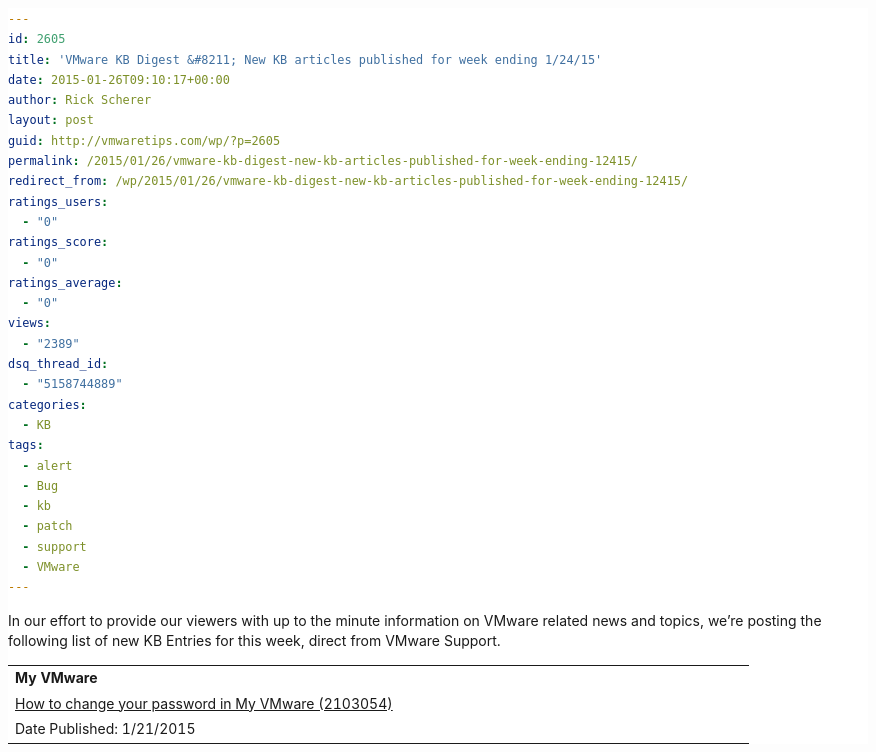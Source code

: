 ```yaml
---
id: 2605
title: 'VMware KB Digest &#8211; New KB articles published for week ending 1/24/15'
date: 2015-01-26T09:10:17+00:00
author: Rick Scherer
layout: post
guid: http://vmwaretips.com/wp/?p=2605
permalink: /2015/01/26/vmware-kb-digest-new-kb-articles-published-for-week-ending-12415/
redirect_from: /wp/2015/01/26/vmware-kb-digest-new-kb-articles-published-for-week-ending-12415/
ratings_users:
  - "0"
ratings_score:
  - "0"
ratings_average:
  - "0"
views:
  - "2389"
dsq_thread_id:
  - "5158744889"
categories:
  - KB
tags:
  - alert
  - Bug
  - kb
  - patch
  - support
  - VMware
---
```

In our effort to provide our viewers with up to the minute information on VMware related news and topics, we&#8217;re posting the following list of new KB Entries for this week, direct from VMware Support.



<table border="0" cellspacing="0" cellpadding="0">
  <tr>
    <td valign="top" width="727">
      <strong>My VMware</strong>
    </td>
  </tr>
  
  <tr>
    <td valign="top" width="727">
      <a href="http://vmw.re/18khmjL">How to change your password in My VMware (2103054)</a>
    </td>
  </tr>
  
  <tr>
    <td valign="top" width="727">
      Date Published: 1/21/2015
    </td>
  </tr>
  